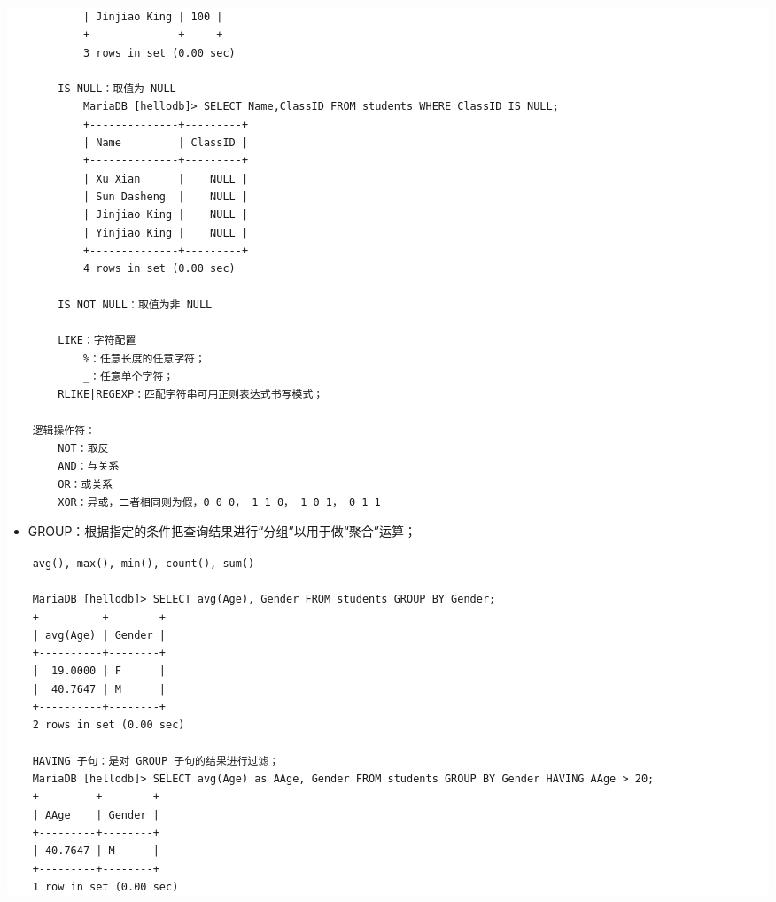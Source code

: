 ```
            | Jinjiao King | 100 |
            +--------------+-----+
            3 rows in set (0.00 sec)

        IS NULL：取值为 NULL
            MariaDB [hellodb]> SELECT Name,ClassID FROM students WHERE ClassID IS NULL;
            +--------------+---------+
            | Name         | ClassID |
            +--------------+---------+
            | Xu Xian      |    NULL |
            | Sun Dasheng  |    NULL |
            | Jinjiao King |    NULL |
            | Yinjiao King |    NULL |
            +--------------+---------+
            4 rows in set (0.00 sec)

        IS NOT NULL：取值为非 NULL

        LIKE：字符配置
            %：任意长度的任意字符；
            _：任意单个字符；
        RLIKE|REGEXP：匹配字符串可用正则表达式书写模式；

    逻辑操作符：
        NOT：取反
        AND：与关系
        OR：或关系
        XOR：异或，二者相同则为假，0 0 0， 1 1 0， 1 0 1， 0 1 1
```

- GROUP：根据指定的条件把查询结果进行“分组”以用于做“聚合”运算；

```
    avg(), max(), min(), count(), sum() 

    MariaDB [hellodb]> SELECT avg(Age), Gender FROM students GROUP BY Gender;             
    +----------+--------+
    | avg(Age) | Gender |
    +----------+--------+
    |  19.0000 | F      |
    |  40.7647 | M      |
    +----------+--------+
    2 rows in set (0.00 sec)

    HAVING 子句：是对 GROUP 子句的结果进行过滤；
    MariaDB [hellodb]> SELECT avg(Age) as AAge, Gender FROM students GROUP BY Gender HAVING AAge > 20;
    +---------+--------+
    | AAge    | Gender |
    +---------+--------+
    | 40.7647 | M      |
    +---------+--------+
    1 row in set (0.00 sec)
```


[mariadb vs mysql]: https://mariadb.com/kb/en/library/mariadb-vs-mysql-features/
[通用二进制格式安装]: https://mariadb.com/kb/en/library/installing-mariadb-binary-tarballs/
